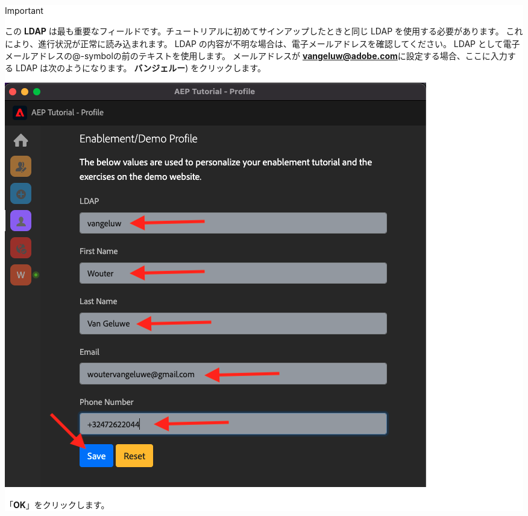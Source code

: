 >[!IMPORTANT]
>
>この **LDAP** は最も重要なフィールドです。チュートリアルに初めてサインアップしたときと同じ LDAP を使用する必要があります。 これにより、進行状況が正常に読み込まれます。 LDAP の内容が不明な場合は、電子メールアドレスを確認してください。 LDAP として電子メールアドレスの@-symbolの前のテキストを使用します。 メールアドレスが **vangeluw@adobe.com**&#x200B;に設定する場合、ここに入力する LDAP は次のようになります。 **バンジェルー**) をクリックします。

![DSN](./images/chromeret2.png)

「**OK**」をクリックします。
